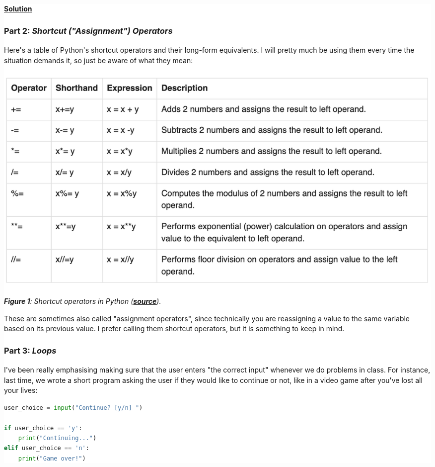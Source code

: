 [**Solution**](age-restriction.py)

### Part 2: _Shortcut ("Assignment") Operators_

Here's a table of Python's shortcut operators and their long-form equivalents. I will pretty much be using them every
time the situation demands it, so just be aware of what they mean:

![operators](assets/operators.png)

_**Figure 1**: Shortcut operators in Python ([**source**](https://www.w3resource.com/python/python-operators.php#ass-op))._

These are sometimes also called "assignment operators", since technically you are reassigning a value to the same 
variable based on its previous value. I prefer calling them shortcut operators, but it is something to keep in mind.

### Part 3: _Loops_

I've been really emphasising making sure that the user enters "the correct input" whenever we do problems in class. For
instance, last time, we wrote a short program asking the user if they would like to continue or not, like in a video 
game after you've lost all your lives:

```python
user_choice = input("Continue? [y/n] ")

if user_choice == 'y':
    print("Continuing...")
elif user_choice == 'n':
    print("Game over!")
```

